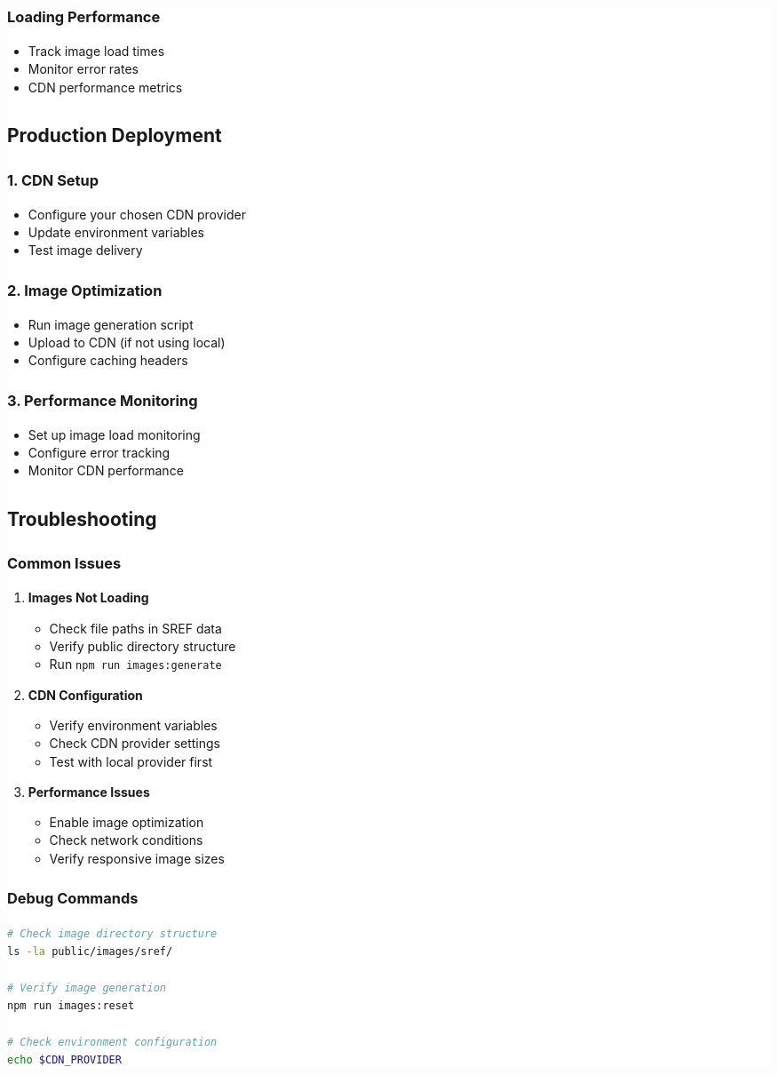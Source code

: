 ### Loading Performance
- Track image load times
- Monitor error rates
- CDN performance metrics

## Production Deployment

### 1. CDN Setup
- Configure your chosen CDN provider
- Update environment variables
- Test image delivery

### 2. Image Optimization
- Run image generation script
- Upload to CDN (if not using local)
- Configure caching headers

### 3. Performance Monitoring
- Set up image load monitoring
- Configure error tracking
- Monitor CDN performance

## Troubleshooting

### Common Issues

1. **Images Not Loading**
   - Check file paths in SREF data
   - Verify public directory structure
   - Run `npm run images:generate`

2. **CDN Configuration**
   - Verify environment variables
   - Check CDN provider settings
   - Test with local provider first

3. **Performance Issues**
   - Enable image optimization
   - Check network conditions
   - Verify responsive image sizes

### Debug Commands

```bash
# Check image directory structure
ls -la public/images/sref/

# Verify image generation
npm run images:reset

# Check environment configuration
echo $CDN_PROVIDER
```

